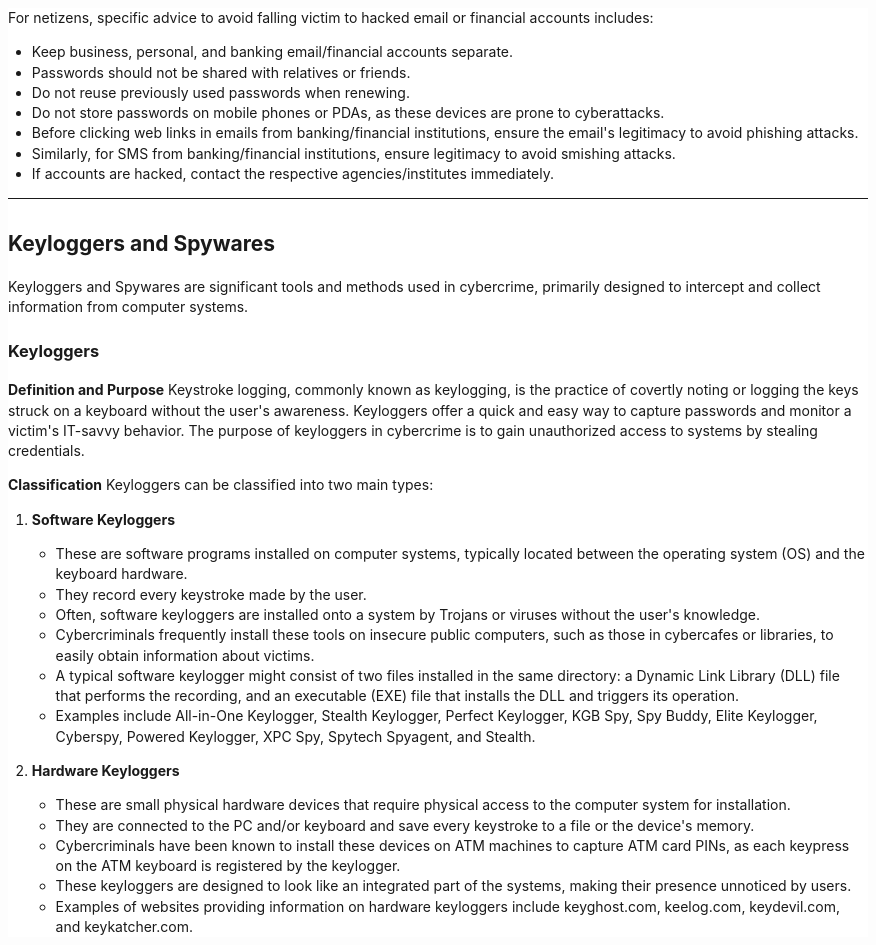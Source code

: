 For netizens, specific advice to avoid falling victim to hacked email or financial accounts includes:

- Keep business, personal, and banking email/financial accounts separate.
- Passwords should not be shared with relatives or friends.
- Do not reuse previously used passwords when renewing.
- Do not store passwords on mobile phones or PDAs, as these devices are prone to cyberattacks.
- Before clicking web links in emails from banking/financial institutions, ensure the email's legitimacy to avoid phishing attacks.
- Similarly, for SMS from banking/financial institutions, ensure legitimacy to avoid smishing attacks.
- If accounts are hacked, contact the respective agencies/institutes immediately.

---

## Keyloggers and Spywares

Keyloggers and Spywares are significant tools and methods used in cybercrime, primarily designed to intercept and collect information from computer systems.

### Keyloggers

**Definition and Purpose** Keystroke logging, commonly known as keylogging, is the practice of covertly noting or logging the keys struck on a keyboard without the user's awareness. Keyloggers offer a quick and easy way to capture passwords and monitor a victim's IT-savvy behavior. The purpose of keyloggers in cybercrime is to gain unauthorized access to systems by stealing credentials.

**Classification** Keyloggers can be classified into two main types:

1. **Software Keyloggers**
    
    - These are software programs installed on computer systems, typically located between the operating system (OS) and the keyboard hardware.
    - They record every keystroke made by the user.
    - Often, software keyloggers are installed onto a system by Trojans or viruses without the user's knowledge.
    - Cybercriminals frequently install these tools on insecure public computers, such as those in cybercafes or libraries, to easily obtain information about victims.
    - A typical software keylogger might consist of two files installed in the same directory: a Dynamic Link Library (DLL) file that performs the recording, and an executable (EXE) file that installs the DLL and triggers its operation.
    - Examples include All-in-One Keylogger, Stealth Keylogger, Perfect Keylogger, KGB Spy, Spy Buddy, Elite Keylogger, Cyberspy, Powered Keylogger, XPC Spy, Spytech Spyagent, and Stealth.
2. **Hardware Keyloggers**
    
    - These are small physical hardware devices that require physical access to the computer system for installation.
    - They are connected to the PC and/or keyboard and save every keystroke to a file or the device's memory.
    - Cybercriminals have been known to install these devices on ATM machines to capture ATM card PINs, as each keypress on the ATM keyboard is registered by the keylogger.
    - These keyloggers are designed to look like an integrated part of the systems, making their presence unnoticed by users.
    - Examples of websites providing information on hardware keyloggers include keyghost.com, keelog.com, keydevil.com, and keykatcher.com.
